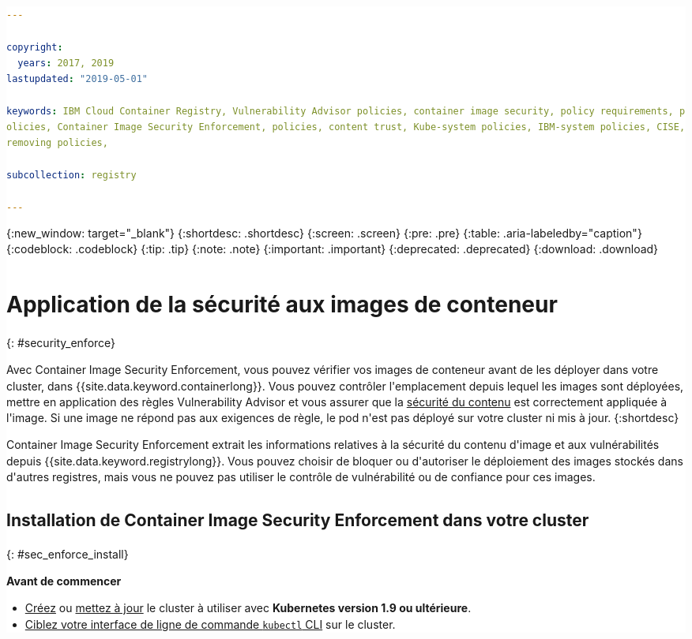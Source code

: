 ```yaml
---

copyright:
  years: 2017, 2019
lastupdated: "2019-05-01"

keywords: IBM Cloud Container Registry, Vulnerability Advisor policies, container image security, policy requirements, policies, Container Image Security Enforcement, policies, content trust, Kube-system policies, IBM-system policies, CISE, removing policies,

subcollection: registry

---
```


{:new_window: target="_blank"}
{:shortdesc: .shortdesc}
{:screen: .screen}
{:pre: .pre}
{:table: .aria-labeledby="caption"}
{:codeblock: .codeblock}
{:tip: .tip}
{:note: .note}
{:important: .important}
{:deprecated: .deprecated}
{:download: .download}

# Application de la sécurité aux images de conteneur
{: #security_enforce}

Avec Container Image Security Enforcement, vous pouvez vérifier vos images de conteneur avant de les déployer dans votre cluster, dans {{site.data.keyword.containerlong}}. Vous pouvez contrôler l'emplacement depuis lequel les images sont déployées, mettre en application des règles Vulnerability Advisor et vous assurer que la [sécurité du contenu](/docs/services/Registry?topic=registry-registry_trustedcontent) est correctement appliquée à l'image. Si une image ne répond pas aux exigences de règle, le pod n'est pas déployé sur votre cluster ni mis à jour.
{:shortdesc}

Container Image Security Enforcement extrait les informations relatives à la sécurité du contenu d'image et aux vulnérabilités depuis {{site.data.keyword.registrylong}}. Vous pouvez choisir de bloquer ou d'autoriser le déploiement des images stockés dans d'autres registres, mais vous ne pouvez pas utiliser le contrôle de vulnérabilité ou de confiance pour ces images.

## Installation de Container Image Security Enforcement dans votre cluster
{: #sec_enforce_install}

**Avant de commencer**

* [Créez](/docs/containers?topic=containers-clusters#clusters_ui) ou [mettez à jour](/docs/containers?topic=containers-update#update) le cluster à utiliser avec **Kubernetes version 1.9 ou ultérieure**.
* [Ciblez votre interface de ligne de commande `kubectl` CLI](/docs/containers?topic=containers-cs_cli_install#cs_cli_configure) sur le cluster.

